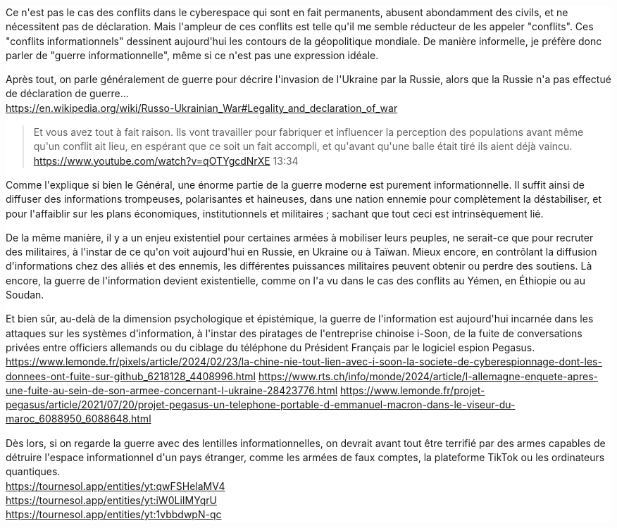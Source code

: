 Ce n'est pas le cas des conflits dans le cyberespace qui sont en fait permanents,
abusent abondamment des civils, et ne nécessitent pas de déclaration.
Mais l'ampleur de ces conflits est telle qu'il me semble réducteur de les appeler "conflits".
Ces "conflits informationnels" dessinent aujourd'hui les contours de la géopolitique mondiale.
De manière informelle, je préfère donc parler de "guerre informationnelle",
même si ce n'est pas une expression idéale.

Après tout, on parle généralement de guerre 
pour décrire l'invasion de l'Ukraine par la Russie,
alors que la Russie n'a pas effectué de déclaration de guerre...  
https://en.wikipedia.org/wiki/Russo-Ukrainian_War#Legality_and_declaration_of_war

> Et vous avez tout à fait raison.
> Ils vont travailler pour fabriquer et influencer la perception des populations
> avant même qu'un conflit ait lieu,
> en espérant que ce soit un fait accompli, et qu'avant qu'une balle était tiré
> ils aient déjà vaincu.  
> https://www.youtube.com/watch?v=qOTYgcdNrXE 13:34

Comme l'explique si bien le Général,
une énorme partie de la guerre moderne est purement informationnelle.
Il suffit ainsi de diffuser des informations trompeuses, polarisantes et haineuses,
dans une nation ennemie pour complètement la déstabiliser,
et pour l'affaiblir sur les plans économiques, institutionnels et militaires ;
sachant que tout ceci est intrinsèquement lié.

De la même manière, 
il y a un enjeu existentiel pour certaines armées à mobiliser leurs peuples,
ne serait-ce que pour recruter des militaires,
à l'instar de ce qu'on voit aujourd'hui en Russie, en Ukraine ou à Taïwan.
Mieux encore, en contrôlant la diffusion d'informations chez des alliés et des ennemis,
les différentes puissances militaires peuvent obtenir ou perdre des soutiens.
Là encore, la guerre de l'information devient existentielle, 
comme on l'a vu dans le cas des conflits au Yémen, en Éthiopie ou au Soudan.

Et bien sûr, au-delà de la dimension psychologique et épistémique,
la guerre de l'information est aujourd'hui incarnée 
dans les attaques sur les systèmes d'information,
à l'instar des piratages de l'entreprise chinoise i-Soon,
de la fuite de conversations privées entre officiers allemands
ou du ciblage du téléphone du Président Français par le logiciel espion Pegasus.  
https://www.lemonde.fr/pixels/article/2024/02/23/la-chine-nie-tout-lien-avec-i-soon-la-societe-de-cyberespionnage-dont-les-donnees-ont-fuite-sur-github_6218128_4408996.html
https://www.rts.ch/info/monde/2024/article/l-allemagne-enquete-apres-une-fuite-au-sein-de-son-armee-concernant-l-ukraine-28423776.html
https://www.lemonde.fr/projet-pegasus/article/2021/07/20/projet-pegasus-un-telephone-portable-d-emmanuel-macron-dans-le-viseur-du-maroc_6088950_6088648.html

Dès lors, si on regarde la guerre avec des lentilles informationnelles,
on devrait avant tout être terrifié par des armes capables
de détruire l'espace informationnel d'un pays étranger,
comme les armées de faux comptes, la plateforme TikTok ou les ordinateurs quantiques.  
https://tournesol.app/entities/yt:qwFSHelaMV4  
https://tournesol.app/entities/yt:iW0LiIMYqrU  
https://tournesol.app/entities/yt:1vbbdwpN-qc
